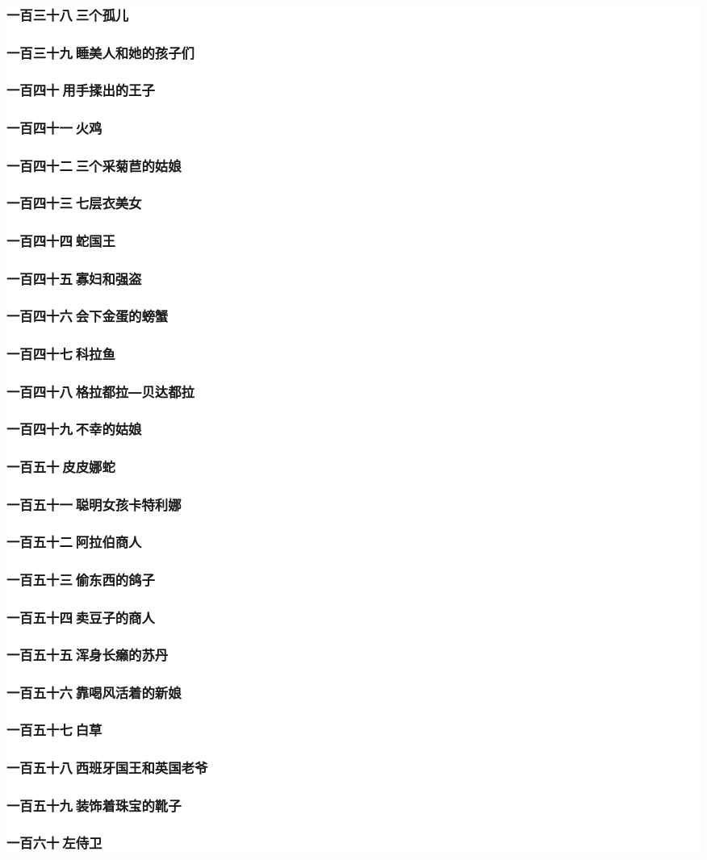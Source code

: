 ### 一百三十八 三个孤儿

### 一百三十九 睡美人和她的孩子们

### 一百四十 用手揉出的王子

### 一百四十一 火鸡

### 一百四十二 三个采菊苣的姑娘

### 一百四十三 七层衣美女

### 一百四十四 蛇国王

### 一百四十五 寡妇和强盗

### 一百四十六 会下金蛋的螃蟹

### 一百四十七 科拉鱼

### 一百四十八 格拉都拉—贝达都拉

### 一百四十九 不幸的姑娘

### 一百五十 皮皮娜蛇

### 一百五十一 聪明女孩卡特利娜

### 一百五十二 阿拉伯商人

### 一百五十三 偷东西的鸽子

### 一百五十四 卖豆子的商人

### 一百五十五 浑身长癞的苏丹

### 一百五十六 靠喝风活着的新娘

### 一百五十七 白草

### 一百五十八 西班牙国王和英国老爷

### 一百五十九 装饰着珠宝的靴子

### 一百六十 左侍卫
